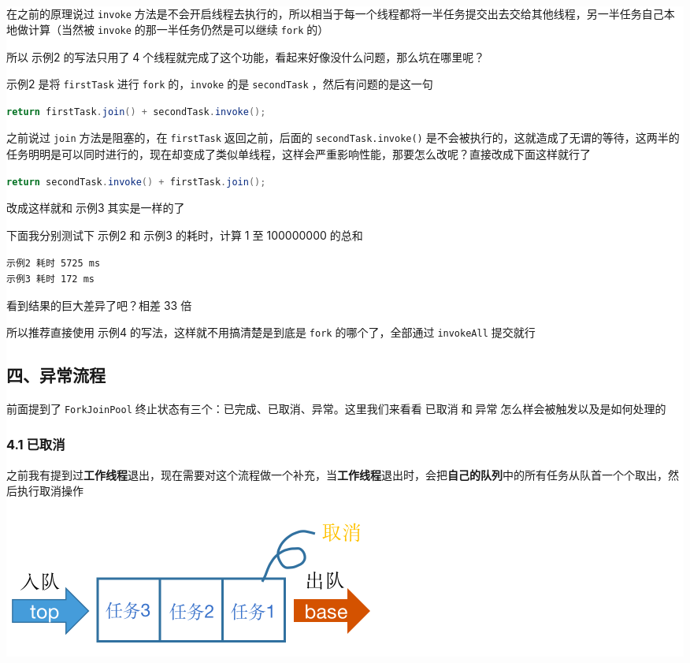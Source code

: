 在之前的原理说过 `invoke` 方法是不会开启线程去执行的，所以相当于每一个线程都将一半任务提交出去交给其他线程，另一半任务自己本地做计算（当然被 `invoke` 的那一半任务仍然是可以继续 `fork` 的）

所以 示例2 的写法只用了 4 个线程就完成了这个功能，看起来好像没什么问题，那么坑在哪里呢？

示例2 是将 `firstTask` 进行 `fork` 的，`invoke` 的是 `secondTask` ，然后有问题的是这一句

```java
return firstTask.join() + secondTask.invoke();
```

之前说过 `join` 方法是阻塞的，在 `firstTask` 返回之前，后面的 `secondTask.invoke()` 是不会被执行的，这就造成了无谓的等待，这两半的任务明明是可以同时进行的，现在却变成了类似单线程，这样会严重影响性能，那要怎么改呢？直接改成下面这样就行了

```java
return secondTask.invoke() + firstTask.join();
```

改成这样就和 示例3 其实是一样的了

下面我分别测试下 示例2 和 示例3 的耗时，计算 1 至 100000000 的总和

```
示例2 耗时 5725 ms
示例3 耗时 172 ms
```

看到结果的巨大差异了吧？相差 33 倍

所以推荐直接使用 示例4 的写法，这样就不用搞清楚是到底是 `fork` 的哪个了，全部通过 `invokeAll` 提交就行

## 四、异常流程

前面提到了 `ForkJoinPool` 终止状态有三个：已完成、已取消、异常。这里我们来看看 已取消 和 异常 怎么样会被触发以及是如何处理的

### 4.1 已取消

之前我有提到过**工作线程**退出，现在需要对这个流程做一个补充，当**工作线程**退出时，会把**自己的队列**中的所有任务从队首一个个取出，然后执行取消操作

<img src="./images/15.png" style="zoom:50%;" />
